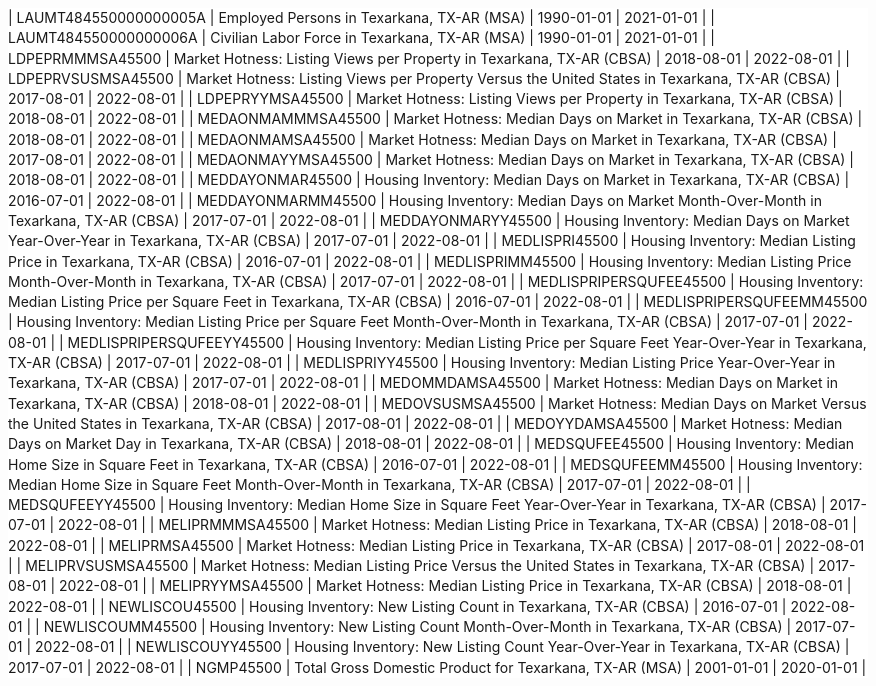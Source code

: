 | LAUMT484550000000005A     | Employed Persons in Texarkana, TX-AR (MSA)                                                                        | 1990-01-01          | 2021-01-01        |
| LAUMT484550000000006A     | Civilian Labor Force in Texarkana, TX-AR (MSA)                                                                    | 1990-01-01          | 2021-01-01        |
| LDPEPRMMMSA45500          | Market Hotness: Listing Views per Property in Texarkana, TX-AR (CBSA)                                             | 2018-08-01          | 2022-08-01        |
| LDPEPRVSUSMSA45500        | Market Hotness: Listing Views per Property Versus the United States in Texarkana, TX-AR (CBSA)                    | 2017-08-01          | 2022-08-01        |
| LDPEPRYYMSA45500          | Market Hotness: Listing Views per Property in Texarkana, TX-AR (CBSA)                                             | 2018-08-01          | 2022-08-01        |
| MEDAONMAMMMSA45500        | Market Hotness: Median Days on Market in Texarkana, TX-AR (CBSA)                                                  | 2018-08-01          | 2022-08-01        |
| MEDAONMAMSA45500          | Market Hotness: Median Days on Market in Texarkana, TX-AR (CBSA)                                                  | 2017-08-01          | 2022-08-01        |
| MEDAONMAYYMSA45500        | Market Hotness: Median Days on Market in Texarkana, TX-AR (CBSA)                                                  | 2018-08-01          | 2022-08-01        |
| MEDDAYONMAR45500          | Housing Inventory: Median Days on Market in Texarkana, TX-AR (CBSA)                                               | 2016-07-01          | 2022-08-01        |
| MEDDAYONMARMM45500        | Housing Inventory: Median Days on Market Month-Over-Month in Texarkana, TX-AR (CBSA)                              | 2017-07-01          | 2022-08-01        |
| MEDDAYONMARYY45500        | Housing Inventory: Median Days on Market Year-Over-Year in Texarkana, TX-AR (CBSA)                                | 2017-07-01          | 2022-08-01        |
| MEDLISPRI45500            | Housing Inventory: Median Listing Price in Texarkana, TX-AR (CBSA)                                                | 2016-07-01          | 2022-08-01        |
| MEDLISPRIMM45500          | Housing Inventory: Median Listing Price Month-Over-Month in Texarkana, TX-AR (CBSA)                               | 2017-07-01          | 2022-08-01        |
| MEDLISPRIPERSQUFEE45500   | Housing Inventory: Median Listing Price per Square Feet in Texarkana, TX-AR (CBSA)                                | 2016-07-01          | 2022-08-01        |
| MEDLISPRIPERSQUFEEMM45500 | Housing Inventory: Median Listing Price per Square Feet Month-Over-Month in Texarkana, TX-AR (CBSA)               | 2017-07-01          | 2022-08-01        |
| MEDLISPRIPERSQUFEEYY45500 | Housing Inventory: Median Listing Price per Square Feet Year-Over-Year in Texarkana, TX-AR (CBSA)                 | 2017-07-01          | 2022-08-01        |
| MEDLISPRIYY45500          | Housing Inventory: Median Listing Price Year-Over-Year in Texarkana, TX-AR (CBSA)                                 | 2017-07-01          | 2022-08-01        |
| MEDOMMDAMSA45500          | Market Hotness: Median Days on Market in Texarkana, TX-AR (CBSA)                                                  | 2018-08-01          | 2022-08-01        |
| MEDOVSUSMSA45500          | Market Hotness: Median Days on Market Versus the United States in Texarkana, TX-AR (CBSA)                         | 2017-08-01          | 2022-08-01        |
| MEDOYYDAMSA45500          | Market Hotness: Median Days on Market Day in Texarkana, TX-AR (CBSA)                                              | 2018-08-01          | 2022-08-01        |
| MEDSQUFEE45500            | Housing Inventory: Median Home Size in Square Feet in Texarkana, TX-AR (CBSA)                                     | 2016-07-01          | 2022-08-01        |
| MEDSQUFEEMM45500          | Housing Inventory: Median Home Size in Square Feet Month-Over-Month in Texarkana, TX-AR (CBSA)                    | 2017-07-01          | 2022-08-01        |
| MEDSQUFEEYY45500          | Housing Inventory: Median Home Size in Square Feet Year-Over-Year in Texarkana, TX-AR (CBSA)                      | 2017-07-01          | 2022-08-01        |
| MELIPRMMMSA45500          | Market Hotness: Median Listing Price in Texarkana, TX-AR (CBSA)                                                   | 2018-08-01          | 2022-08-01        |
| MELIPRMSA45500            | Market Hotness: Median Listing Price in Texarkana, TX-AR (CBSA)                                                   | 2017-08-01          | 2022-08-01        |
| MELIPRVSUSMSA45500        | Market Hotness: Median Listing Price Versus the United States in Texarkana, TX-AR (CBSA)                          | 2017-08-01          | 2022-08-01        |
| MELIPRYYMSA45500          | Market Hotness: Median Listing Price in Texarkana, TX-AR (CBSA)                                                   | 2018-08-01          | 2022-08-01        |
| NEWLISCOU45500            | Housing Inventory: New Listing Count in Texarkana, TX-AR (CBSA)                                                   | 2016-07-01          | 2022-08-01        |
| NEWLISCOUMM45500          | Housing Inventory: New Listing Count Month-Over-Month in Texarkana, TX-AR (CBSA)                                  | 2017-07-01          | 2022-08-01        |
| NEWLISCOUYY45500          | Housing Inventory: New Listing Count Year-Over-Year in Texarkana, TX-AR (CBSA)                                    | 2017-07-01          | 2022-08-01        |
| NGMP45500                 | Total Gross Domestic Product for Texarkana, TX-AR (MSA)                                                           | 2001-01-01          | 2020-01-01        |